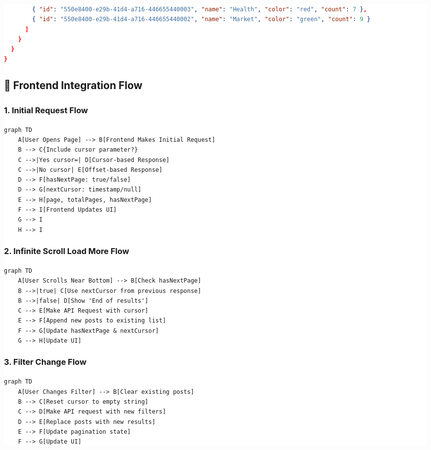 ```json
        { "id": "550e8400-e29b-41d4-a716-446655440003", "name": "Health", "color": "red", "count": 7 },
        { "id": "550e8400-e29b-41d4-a716-446655440002", "name": "Market", "color": "green", "count": 9 }
      ]
    }
  }
}
```

## 🔄 Frontend Integration Flow

### 1. Initial Request Flow

```mermaid
graph TD
    A[User Opens Page] --> B[Frontend Makes Initial Request]
    B --> C{Include cursor parameter?}
    C -->|Yes cursor=| D[Cursor-based Response]
    C -->|No cursor| E[Offset-based Response]
    D --> F[hasNextPage: true/false]
    D --> G[nextCursor: timestamp/null]
    E --> H[page, totalPages, hasNextPage]
    F --> I[Frontend Updates UI]
    G --> I
    H --> I
```

### 2. Infinite Scroll Load More Flow

```mermaid
graph TD
    A[User Scrolls Near Bottom] --> B[Check hasNextPage]
    B -->|true| C[Use nextCursor from previous response]
    B -->|false| D[Show 'End of results']
    C --> E[Make API Request with cursor]
    E --> F[Append new posts to existing list]
    F --> G[Update hasNextPage & nextCursor]
    G --> H[Update UI]
```

### 3. Filter Change Flow

```mermaid
graph TD
    A[User Changes Filter] --> B[Clear existing posts]
    B --> C[Reset cursor to empty string]
    C --> D[Make API request with new filters]
    D --> E[Replace posts with new results]
    E --> F[Update pagination state]
    F --> G[Update UI]
```
